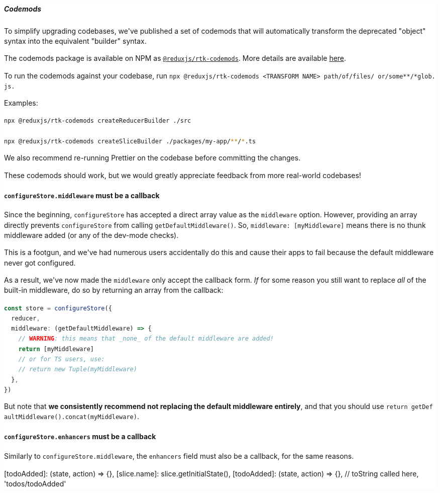 ##### Codemods

To simplify upgrading codebases, we've published a set of codemods that will automatically transform the deprecated "object" syntax into the equivalent "builder" syntax.

The codemods package is available on NPM as [`@reduxjs/rtk-codemods`](https://www.npmjs.com/package/@reduxjs/rtk-codemods). More details are available [here](../api/codemods).

To run the codemods against your codebase, run `npx @reduxjs/rtk-codemods <TRANSFORM NAME> path/of/files/ or/some**/*glob.js.`

Examples:

```sh
npx @reduxjs/rtk-codemods createReducerBuilder ./src

npx @reduxjs/rtk-codemods createSliceBuilder ./packages/my-app/**/*.ts
```

We also recommend re-running Prettier on the codebase before committing the changes.

These codemods should work, but we would greatly appreciate feedback from more real-world codebases!

#### `configureStore.middleware` must be a callback

Since the beginning, `configureStore` has accepted a direct array value as the `middleware` option. However, providing an array directly prevents `configureStore` from calling `getDefaultMiddleware()`. So, `middleware: [myMiddleware]` means there is no thunk middleware added (or any of the dev-mode checks).

This is a footgun, and we've had numerous users accidentally do this and cause their apps to fail because the default middleware never got configured.

As a result, we've now made the `middleware` only accept the callback form. _If_ for some reason you still want to replace _all_ of the built-in middleware, do so by returning an array from the callback:

```ts
const store = configureStore({
  reducer,
  middleware: (getDefaultMiddleware) => {
    // WARNING: this means that _none_ of the default middleware are added!
    return [myMiddleware]
    // or for TS users, use:
    // return new Tuple(myMiddleware)
  },
})
```

But note that **we consistently recommend not replacing the default middleware entirely**, and that you should use `return getDefaultMiddleware().concat(myMiddleware)`.

#### `configureStore.enhancers` must be a callback

Similarly to `configureStore.middleware`, the `enhancers` field must also be a callback, for the same reasons.


  [todoAdded]: (state, action) => {},
  [slice.name]: slice.getInitialState(),
  [todoAdded]: (state, action) => {}, // toString called here, 'todos/todoAdded'